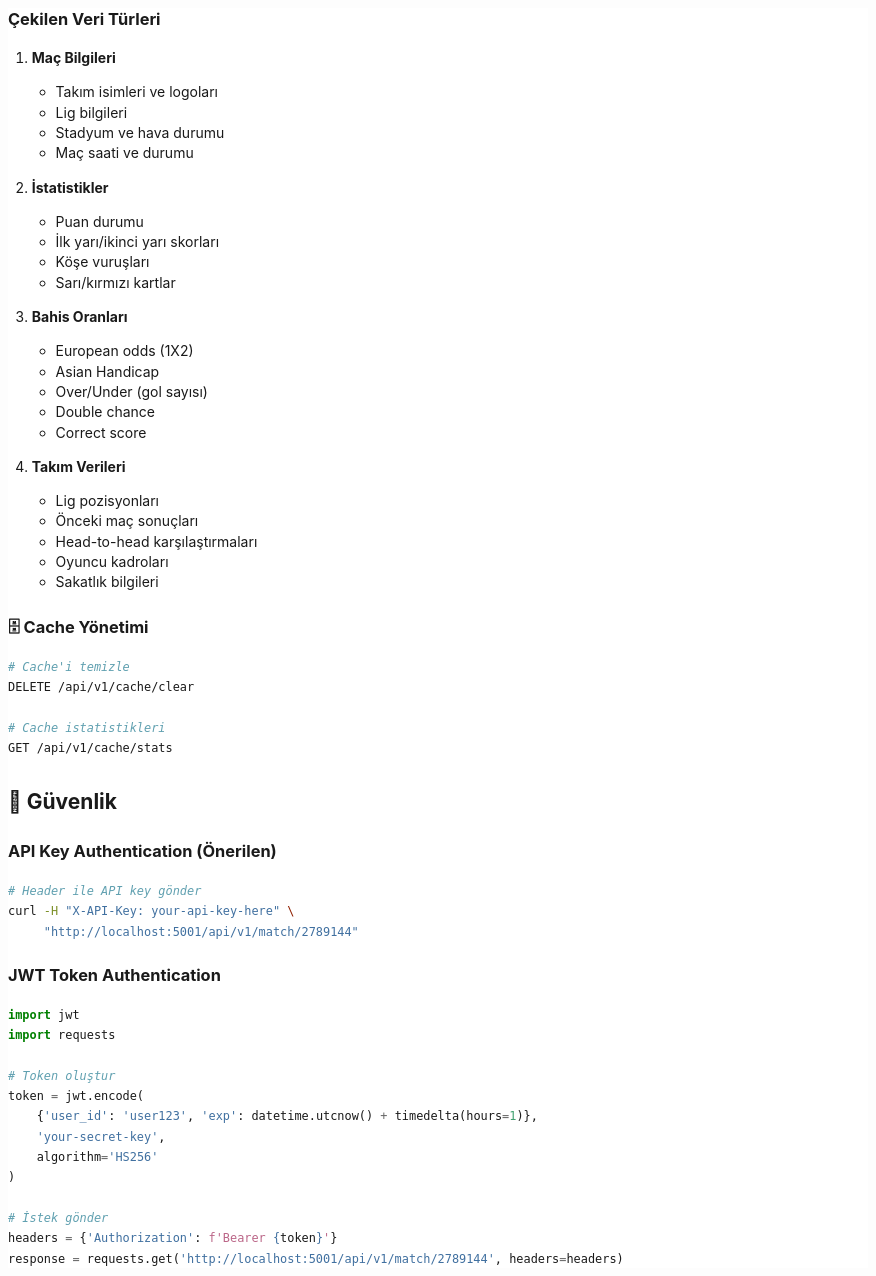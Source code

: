 ### Çekilen Veri Türleri

1. **Maç Bilgileri**
   - Takım isimleri ve logoları
   - Lig bilgileri
   - Stadyum ve hava durumu
   - Maç saati ve durumu

2. **İstatistikler**
   - Puan durumu
   - İlk yarı/ikinci yarı skorları
   - Köşe vuruşları
   - Sarı/kırmızı kartlar

3. **Bahis Oranları**
   - European odds (1X2)
   - Asian Handicap
   - Over/Under (gol sayısı)
   - Double chance
   - Correct score

4. **Takım Verileri**
   - Lig pozisyonları
   - Önceki maç sonuçları
   - Head-to-head karşılaştırmaları
   - Oyuncu kadroları
   - Sakatlık bilgileri

### 🗄️ Cache Yönetimi

```bash
# Cache'i temizle
DELETE /api/v1/cache/clear

# Cache istatistikleri
GET /api/v1/cache/stats
```

## 🔐 Güvenlik

### API Key Authentication (Önerilen)

```bash
# Header ile API key gönder
curl -H "X-API-Key: your-api-key-here" \
     "http://localhost:5001/api/v1/match/2789144"
```

### JWT Token Authentication

```python
import jwt
import requests

# Token oluştur
token = jwt.encode(
    {'user_id': 'user123', 'exp': datetime.utcnow() + timedelta(hours=1)},
    'your-secret-key',
    algorithm='HS256'
)

# İstek gönder
headers = {'Authorization': f'Bearer {token}'}
response = requests.get('http://localhost:5001/api/v1/match/2789144', headers=headers)
```
